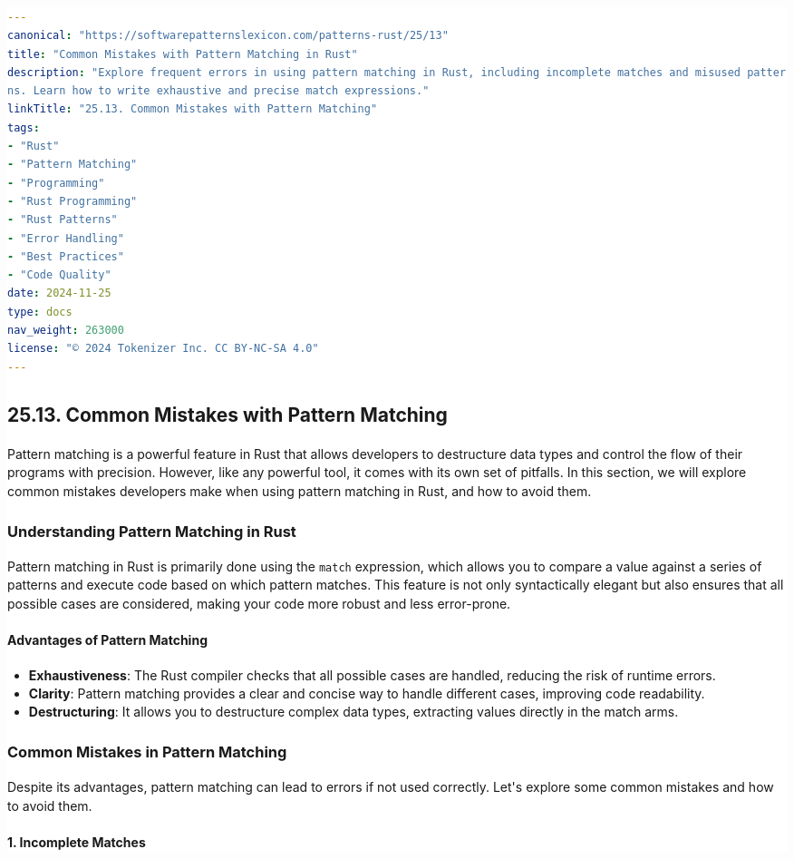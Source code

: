```yaml
---
canonical: "https://softwarepatternslexicon.com/patterns-rust/25/13"
title: "Common Mistakes with Pattern Matching in Rust"
description: "Explore frequent errors in using pattern matching in Rust, including incomplete matches and misused patterns. Learn how to write exhaustive and precise match expressions."
linkTitle: "25.13. Common Mistakes with Pattern Matching"
tags:
- "Rust"
- "Pattern Matching"
- "Programming"
- "Rust Programming"
- "Rust Patterns"
- "Error Handling"
- "Best Practices"
- "Code Quality"
date: 2024-11-25
type: docs
nav_weight: 263000
license: "© 2024 Tokenizer Inc. CC BY-NC-SA 4.0"
---
```


## 25.13. Common Mistakes with Pattern Matching

Pattern matching is a powerful feature in Rust that allows developers to destructure data types and control the flow of their programs with precision. However, like any powerful tool, it comes with its own set of pitfalls. In this section, we will explore common mistakes developers make when using pattern matching in Rust, and how to avoid them.

### Understanding Pattern Matching in Rust

Pattern matching in Rust is primarily done using the `match` expression, which allows you to compare a value against a series of patterns and execute code based on which pattern matches. This feature is not only syntactically elegant but also ensures that all possible cases are considered, making your code more robust and less error-prone.

#### Advantages of Pattern Matching

- **Exhaustiveness**: The Rust compiler checks that all possible cases are handled, reducing the risk of runtime errors.
- **Clarity**: Pattern matching provides a clear and concise way to handle different cases, improving code readability.
- **Destructuring**: It allows you to destructure complex data types, extracting values directly in the match arms.

### Common Mistakes in Pattern Matching

Despite its advantages, pattern matching can lead to errors if not used correctly. Let's explore some common mistakes and how to avoid them.

#### 1. Incomplete Matches
